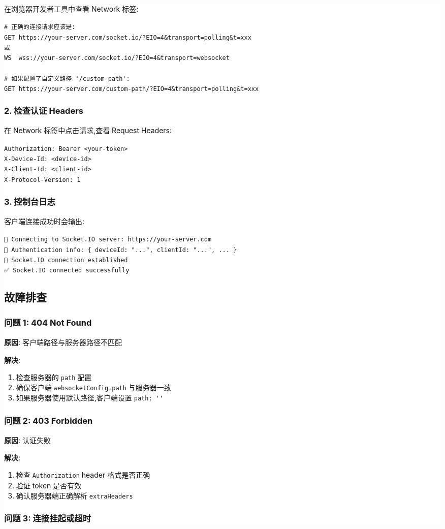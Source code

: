 在浏览器开发者工具中查看 Network 标签:

```
# 正确的连接请求应该是:
GET https://your-server.com/socket.io/?EIO=4&transport=polling&t=xxx
或
WS  wss://your-server.com/socket.io/?EIO=4&transport=websocket

# 如果配置了自定义路径 '/custom-path':
GET https://your-server.com/custom-path/?EIO=4&transport=polling&t=xxx
```

### 2. 检查认证 Headers

在 Network 标签中点击请求,查看 Request Headers:

```
Authorization: Bearer <your-token>
X-Device-Id: <device-id>
X-Client-Id: <client-id>
X-Protocol-Version: 1
```

### 3. 控制台日志

客户端连接成功时会输出:

```
🔗 Connecting to Socket.IO server: https://your-server.com
📝 Authentication info: { deviceId: "...", clientId: "...", ... }
🔗 Socket.IO connection established
✅ Socket.IO connected successfully
```

## 故障排查

### 问题 1: 404 Not Found

**原因**: 客户端路径与服务器路径不匹配

**解决**:
1. 检查服务器的 `path` 配置
2. 确保客户端 `websocketConfig.path` 与服务器一致
3. 如果服务器使用默认路径,客户端设置 `path: ''`

### 问题 2: 403 Forbidden

**原因**: 认证失败

**解决**:
1. 检查 `Authorization` header 格式是否正确
2. 验证 token 是否有效
3. 确认服务器端正确解析 `extraHeaders`

### 问题 3: 连接挂起或超时
